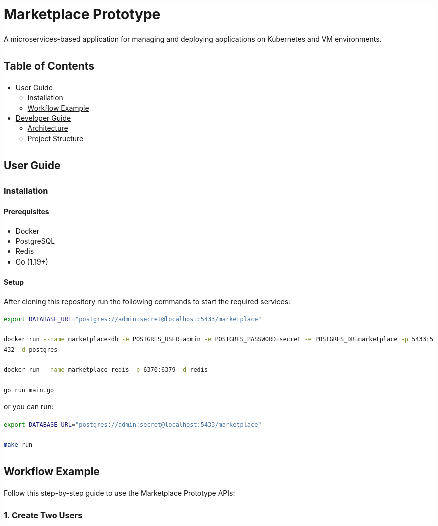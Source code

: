 # Marketplace Prototype

A microservices-based application for managing and deploying applications on Kubernetes and VM environments.

## Table of Contents
- [User Guide](#user-guide)
    - [Installation](#installation)
    - [Workflow Example](#workflow-example)
- [Developer Guide](#developer-guide)
    - [Architecture](#architecture)
    - [Project Structure](#project-structure)

## User Guide

### Installation

#### Prerequisites
- Docker
- PostgreSQL
- Redis
- Go (1.19+)

#### Setup

After cloning this repository run the following commands to start the required services:

```sh
export DATABASE_URL="postgres://admin:secret@localhost:5433/marketplace"

docker run --name marketplace-db -e POSTGRES_USER=admin -e POSTGRES_PASSWORD=secret -e POSTGRES_DB=marketplace -p 5433:5432 -d postgres

docker run --name marketplace-redis -p 6370:6379 -d redis

go run main.go
```

or you can run:

```sh
export DATABASE_URL="postgres://admin:secret@localhost:5433/marketplace"

make run
```

## Workflow Example

Follow this step-by-step guide to use the Marketplace Prototype APIs:

### 1. Create Two Users
